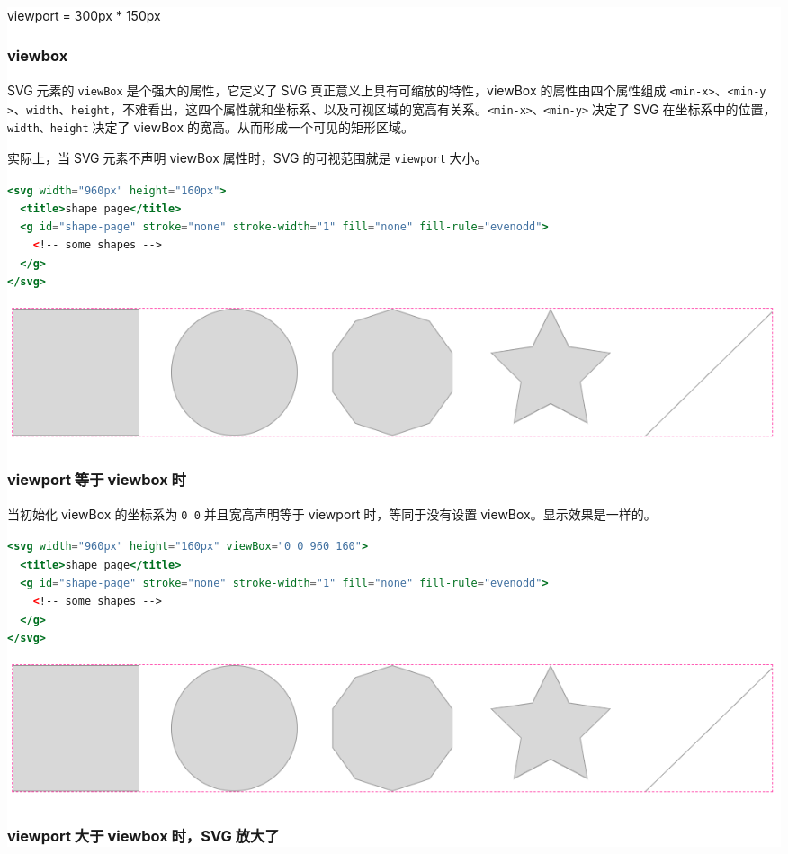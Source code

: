viewport = 300px * 150px 

### viewbox

SVG 元素的 `viewBox` 是个强大的属性，它定义了 SVG 真正意义上具有可缩放的特性，viewBox 的属性由四个属性组成 `<min-x>`、`<min-y>`、`width`、`height`，不难看出，这四个属性就和坐标系、以及可视区域的宽高有关系。`<min-x>、<min-y>` 决定了 SVG 在坐标系中的位置，`width、height` 决定了 viewBox 的宽高。从而形成一个可见的矩形区域。

实际上，当 SVG 元素不声明 viewBox 属性时，SVG 的可视范围就是 `viewport` 大小。

```jsx
<svg width="960px" height="160px">
  <title>shape page</title>
  <g id="shape-page" stroke="none" stroke-width="1" fill="none" fill-rule="evenodd">
    <!-- some shapes -->
  </g>
</svg>
```

![chapter1-3](./public/chapter1-3.png)


### viewport 等于 viewbox 时

当初始化 viewBox 的坐标系为 `0 0` 并且宽高声明等于 viewport 时，等同于没有设置 viewBox。显示效果是一样的。

```jsx
<svg width="960px" height="160px" viewBox="0 0 960 160">
  <title>shape page</title>
  <g id="shape-page" stroke="none" stroke-width="1" fill="none" fill-rule="evenodd">
    <!-- some shapes -->
  </g>
</svg>
```

![chapter1-3](./public/chapter1-3.png)

### viewport 大于 viewbox 时，SVG 放大了
